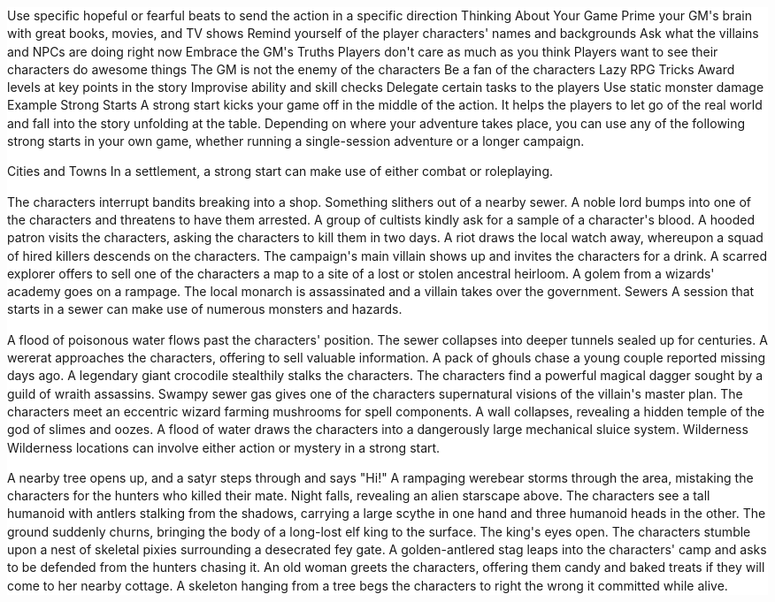 Use specific hopeful or fearful beats to send the action in a specific direction
Thinking About Your Game
Prime your GM's brain with great books, movies, and TV shows
Remind yourself of the player characters' names and backgrounds
Ask what the villains and NPCs are doing right now
Embrace the GM's Truths
Players don't care as much as you think
Players want to see their characters do awesome things
The GM is not the enemy of the characters
Be a fan of the characters
Lazy RPG Tricks
Award levels at key points in the story
Improvise ability and skill checks
Delegate certain tasks to the players
Use static monster damage
Example Strong Starts
A strong start kicks your game off in the middle of the action. It helps the players to let go of the real world and fall into the story unfolding at the table. Depending on where your adventure takes place, you can use any of the following strong starts in your own game, whether running a single-session adventure or a longer campaign.

Cities and Towns
In a settlement, a strong start can make use of either combat or roleplaying.

The characters interrupt bandits breaking into a shop.
Something slithers out of a nearby sewer.
A noble lord bumps into one of the characters and threatens to have them arrested.
A group of cultists kindly ask for a sample of a character's blood.
A hooded patron visits the characters, asking the characters to kill them in two days.
A riot draws the local watch away, whereupon a squad of hired killers descends on the characters.
The campaign's main villain shows up and invites the characters for a drink.
A scarred explorer offers to sell one of the characters a map to a site of a lost or stolen ancestral heirloom.
A golem from a wizards' academy goes on a rampage.
The local monarch is assassinated and a villain takes over the government.
Sewers
A session that starts in a sewer can make use of numerous monsters and hazards.

A flood of poisonous water flows past the characters' position.
The sewer collapses into deeper tunnels sealed up for centuries.
A wererat approaches the characters, offering to sell valuable information.
A pack of ghouls chase a young couple reported missing days ago.
A legendary giant crocodile stealthily stalks the characters.
The characters find a powerful magical dagger sought by a guild of wraith assassins.
Swampy sewer gas gives one of the characters supernatural visions of the villain's master plan.
The characters meet an eccentric wizard farming mushrooms for spell components.
A wall collapses, revealing a hidden temple of the god of slimes and oozes.
A flood of water draws the characters into a dangerously large mechanical sluice system.
Wilderness
Wilderness locations can involve either action or mystery in a strong start.

A nearby tree opens up, and a satyr steps through and says "Hi!"
A rampaging werebear storms through the area, mistaking the characters for the hunters who killed their mate.
Night falls, revealing an alien starscape above.
The characters see a tall humanoid with antlers stalking from the shadows, carrying a large scythe in one hand and three humanoid heads in the other.
The ground suddenly churns, bringing the body of a long-lost elf king to the surface. The king's eyes open.
The characters stumble upon a nest of skeletal pixies surrounding a desecrated fey gate.
A golden-antlered stag leaps into the characters' camp and asks to be defended from the hunters chasing it.
An old woman greets the characters, offering them candy and baked treats if they will come to her nearby cottage.
A skeleton hanging from a tree begs the characters to right the wrong it committed while alive.